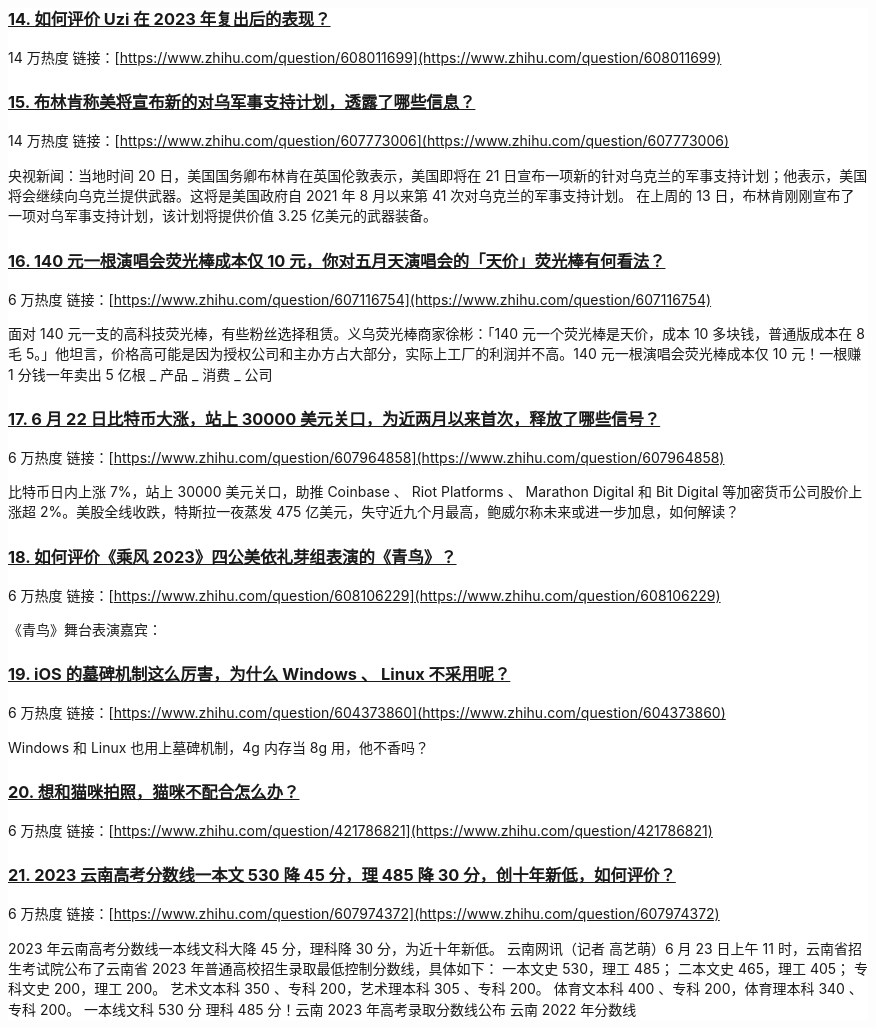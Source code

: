 

### [14. 如何评价 Uzi 在 2023 年复出后的表现？](https://www.zhihu.com/question/608011699)
14 万热度 链接：[https://www.zhihu.com/question/608011699](https://www.zhihu.com/question/608011699)



### [15. 布林肯称美将宣布新的对乌军事支持计划，透露了哪些信息？](https://www.zhihu.com/question/607773006)
14 万热度 链接：[https://www.zhihu.com/question/607773006](https://www.zhihu.com/question/607773006)

央视新闻：当地时间 20 日，美国国务卿布林肯在英国伦敦表示，美国即将在 21 日宣布一项新的针对乌克兰的军事支持计划；他表示，美国将会继续向乌克兰提供武器。这将是美国政府自 2021 年 8 月以来第 41 次对乌克兰的军事支持计划。 在上周的 13 日，布林肯刚刚宣布了一项对乌军事支持计划，该计划将提供价值 3.25 亿美元的武器装备。

### [16. 140 元一根演唱会荧光棒成本仅 10 元，你对五月天演唱会的「天价」荧光棒有何看法？](https://www.zhihu.com/question/607116754)
6 万热度 链接：[https://www.zhihu.com/question/607116754](https://www.zhihu.com/question/607116754)

面对 140 元一支的高科技荧光棒，有些粉丝选择租赁。义乌荧光棒商家徐彬：「140 元一个荧光棒是天价，成本 10 多块钱，普通版成本在 8 毛 5。」他坦言，价格高可能是因为授权公司和主办方占大部分，实际上工厂的利润并不高。140 元一根演唱会荧光棒成本仅 10 元！一根赚 1 分钱一年卖出 5 亿根 _ 产品 _ 消费 _ 公司

### [17. 6 月 22 日比特币大涨，站上 30000 美元关口，为近两月以来首次，释放了哪些信号？](https://www.zhihu.com/question/607964858)
6 万热度 链接：[https://www.zhihu.com/question/607964858](https://www.zhihu.com/question/607964858)

比特币日内上涨 7%，站上 30000 美元关口，助推 Coinbase 、 Riot Platforms 、 Marathon Digital 和 Bit Digital 等加密货币公司股价上涨超 2%。美股全线收跌，特斯拉一夜蒸发 475 亿美元，失守近九个月最高，鲍威尔称未来或进一步加息，如何解读？

### [18. 如何评价《乘风 2023》四公美依礼芽组表演的《青鸟》？](https://www.zhihu.com/question/608106229)
6 万热度 链接：[https://www.zhihu.com/question/608106229](https://www.zhihu.com/question/608106229)

《青鸟》舞台表演嘉宾：

### [19. iOS 的墓碑机制这么厉害，为什么 Windows 、 Linux 不采用呢？](https://www.zhihu.com/question/604373860)
6 万热度 链接：[https://www.zhihu.com/question/604373860](https://www.zhihu.com/question/604373860)

Windows 和 Linux 也用上墓碑机制，4g 内存当 8g 用，他不香吗？

### [20. 想和猫咪拍照，猫咪不配合怎么办？](https://www.zhihu.com/question/421786821)
6 万热度 链接：[https://www.zhihu.com/question/421786821](https://www.zhihu.com/question/421786821)



### [21. 2023 云南高考分数线一本文 530 降 45 分，理 485 降 30 分，创十年新低，如何评价？](https://www.zhihu.com/question/607974372)
6 万热度 链接：[https://www.zhihu.com/question/607974372](https://www.zhihu.com/question/607974372)

2023 年云南高考分数线一本线文科大降 45 分，理科降 30 分，为近十年新低。 云南网讯（记者 高艺萌）6 月 23 日上午 11 时，云南省招生考试院公布了云南省 2023 年普通高校招生录取最低控制分数线，具体如下： 一本文史 530，理工 485； 二本文史 465，理工 405； 专科文史 200，理工 200。 艺术文本科 350 、专科 200，艺术理本科 305 、专科 200。 体育文本科 400 、专科 200，体育理本科 340 、专科 200。 一本线文科 530 分 理科 485 分！云南 2023 年高考录取分数线公布 云南 2022 年分数线
